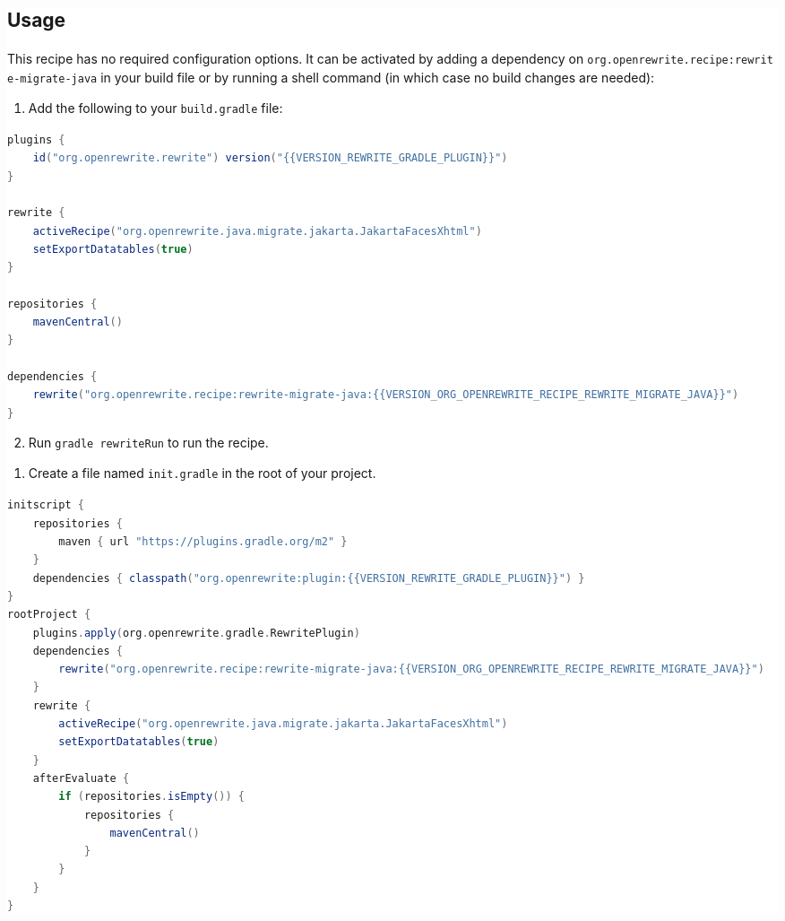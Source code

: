 
## Usage

This recipe has no required configuration options. It can be activated by adding a dependency on `org.openrewrite.recipe:rewrite-migrate-java` in your build file or by running a shell command (in which case no build changes are needed):
<Tabs groupId="projectType">
<TabItem value="gradle" label="Gradle">

1. Add the following to your `build.gradle` file:

```groovy title="build.gradle"
plugins {
    id("org.openrewrite.rewrite") version("{{VERSION_REWRITE_GRADLE_PLUGIN}}")
}

rewrite {
    activeRecipe("org.openrewrite.java.migrate.jakarta.JakartaFacesXhtml")
    setExportDatatables(true)
}

repositories {
    mavenCentral()
}

dependencies {
    rewrite("org.openrewrite.recipe:rewrite-migrate-java:{{VERSION_ORG_OPENREWRITE_RECIPE_REWRITE_MIGRATE_JAVA}}")
}
```

2. Run `gradle rewriteRun` to run the recipe.
</TabItem>

<TabItem value="gradle-init-script" label="Gradle init script">

1. Create a file named `init.gradle` in the root of your project.

```groovy title="init.gradle"
initscript {
    repositories {
        maven { url "https://plugins.gradle.org/m2" }
    }
    dependencies { classpath("org.openrewrite:plugin:{{VERSION_REWRITE_GRADLE_PLUGIN}}") }
}
rootProject {
    plugins.apply(org.openrewrite.gradle.RewritePlugin)
    dependencies {
        rewrite("org.openrewrite.recipe:rewrite-migrate-java:{{VERSION_ORG_OPENREWRITE_RECIPE_REWRITE_MIGRATE_JAVA}}")
    }
    rewrite {
        activeRecipe("org.openrewrite.java.migrate.jakarta.JakartaFacesXhtml")
        setExportDatatables(true)
    }
    afterEvaluate {
        if (repositories.isEmpty()) {
            repositories {
                mavenCentral()
            }
        }
    }
}
```
